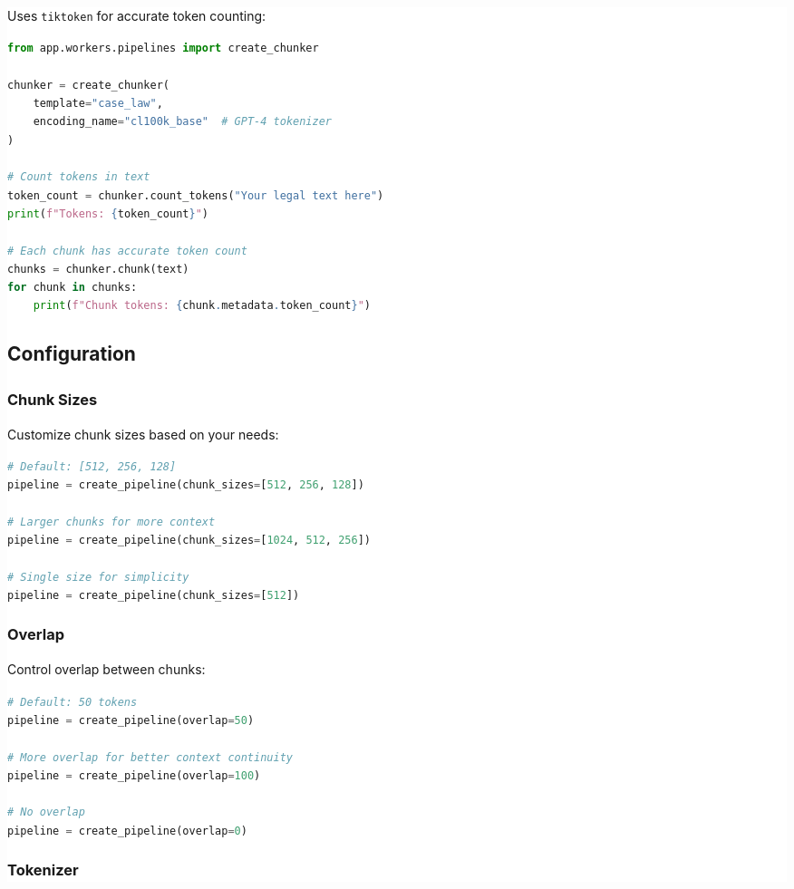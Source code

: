 Uses `tiktoken` for accurate token counting:

```python
from app.workers.pipelines import create_chunker

chunker = create_chunker(
    template="case_law",
    encoding_name="cl100k_base"  # GPT-4 tokenizer
)

# Count tokens in text
token_count = chunker.count_tokens("Your legal text here")
print(f"Tokens: {token_count}")

# Each chunk has accurate token count
chunks = chunker.chunk(text)
for chunk in chunks:
    print(f"Chunk tokens: {chunk.metadata.token_count}")
```

## Configuration

### Chunk Sizes

Customize chunk sizes based on your needs:

```python
# Default: [512, 256, 128]
pipeline = create_pipeline(chunk_sizes=[512, 256, 128])

# Larger chunks for more context
pipeline = create_pipeline(chunk_sizes=[1024, 512, 256])

# Single size for simplicity
pipeline = create_pipeline(chunk_sizes=[512])
```

### Overlap

Control overlap between chunks:

```python
# Default: 50 tokens
pipeline = create_pipeline(overlap=50)

# More overlap for better context continuity
pipeline = create_pipeline(overlap=100)

# No overlap
pipeline = create_pipeline(overlap=0)
```

### Tokenizer
